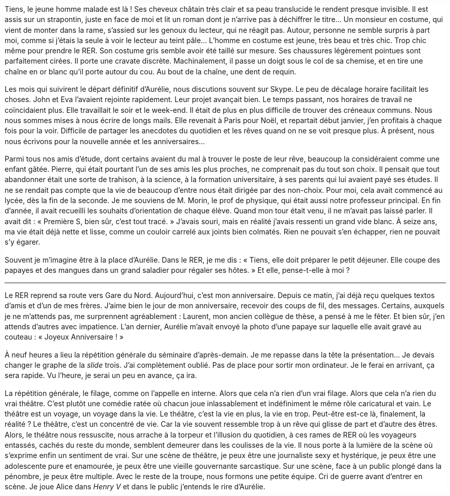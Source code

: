 Tiens, le jeune homme malade est là ! Ses cheveux châtain très clair et sa peau translucide le rendent presque invisible. Il est assis sur un strapontin, juste en face de moi et lit un roman dont je n’arrive pas à déchiffrer le titre… Un monsieur en costume, qui vient de monter dans la rame, s’assied sur les genoux du lecteur, qui ne réagit pas. Autour, personne ne semble surpris à part moi, comme si j’étais la seule à voir le lecteur au teint pâle… L’homme en costume est jeune, très beau et très chic. Trop chic même pour prendre le RER. Son costume gris semble avoir été taillé sur mesure. Ses chaussures légèrement pointues sont parfaitement cirées. Il porte une cravate discrète. Machinalement, il passe un doigt sous le col de sa chemise, et en tire une chaîne en or blanc qu’il porte autour du cou. Au bout de la chaîne, une dent de requin.

Les mois qui suivirent le départ définitif d’Aurélie, nous discutions souvent sur Skype. Le peu de décalage horaire facilitait les choses. John et Eva l’avaient rejointe rapidement. Leur projet avançait bien. Le temps passant, nos horaires de travail ne coïncidaient plus. Elle travaillait le soir et le week-end. Il était de plus en plus difficile de trouver des créneaux communs. Nous nous sommes mises à nous écrire de longs mails. Elle revenait à Paris pour Noël, et repartait début janvier, j’en profitais à chaque fois pour la voir. Difficile de partager les anecdotes du quotidien et les rêves quand on ne se voit presque plus. À présent, nous nous écrivons pour la nouvelle année et les anniversaires…

Parmi tous nos amis d’étude, dont certains avaient du mal à trouver le poste de leur rêve, beaucoup la considéraient comme une enfant gâtée. Pierre, qui était pourtant l’un de ses amis les plus proches, ne comprenait pas du tout son choix. Il pensait que tout abandonner était une sorte de trahison, à la science, à la formation universitaire, à ses parents qui lui avaient payé ses études. Il ne se rendait pas compte que la vie de beaucoup d’entre nous était dirigée par des non-choix. Pour moi, cela avait commencé au lycée, dès la fin de la seconde. Je me souviens de M. Morin, le prof de physique, qui était aussi notre professeur principal. En fin d’année, il avait recueilli les souhaits d’orientation de chaque élève. Quand mon tour était venu, il ne m’avait pas laissé parler. Il avait dit : « Première S, bien sûr, c’est tout tracé. » J’avais souri, mais en réalité j’avais ressenti un grand vide blanc. À seize ans, ma vie était déjà nette et lisse, comme un couloir carrelé aux joints bien colmatés. Rien ne pouvait s’en échapper, rien ne pouvait s’y égarer.

Souvent je m’imagine être à la place d’Aurélie. Dans le RER, je me dis : « Tiens, elle doit préparer le petit déjeuner. Elle coupe des papayes et des mangues dans un grand saladier pour régaler ses hôtes. » Et elle, pense-t-elle à moi ?

----

Le RER reprend sa route vers Gare du Nord. Aujourd’hui, c’est mon anniversaire. Depuis ce matin, j’ai déjà reçu quelques textos d’amis et d’un de mes frères. J’aime bien le jour de mon anniversaire, recevoir des coups de fil, des messages. Certains, auxquels je ne m’attends pas, me surprennent agréablement : Laurent, mon ancien collègue de thèse, a pensé à me le fêter. Et bien sûr, j’en attends d’autres avec impatience. L’an dernier, Aurélie m’avait envoyé la photo d’une papaye sur laquelle elle avait gravé au couteau : « Joyeux Anniversaire ! »

À neuf heures a lieu la répétition générale du séminaire d’après-demain. Je me repasse dans la tête la présentation… Je devais changer le graphe de la *slide* trois. J’ai complètement oublié. Pas de place pour sortir mon ordinateur. Je le ferai en arrivant, ça sera rapide. Vu l’heure, je serai un peu en avance, ça ira.

La répétition générale, le filage, comme on l’appelle en interne. Alors que cela n’a rien d’un vrai filage. Alors que cela n’a rien du vrai théâtre. C’est plutôt une comédie ratée où chacun joue inlassablement et indéfiniment le même rôle caricatural et vain. Le théâtre est un voyage, un voyage dans la vie. Le théâtre, c’est la vie en plus, la vie en trop. Peut-être est-ce là, finalement, la réalité ? Le théâtre, c’est un concentré de vie. Car la vie souvent ressemble trop à un rêve qui glisse de part et d’autre des êtres. Alors, le théâtre nous ressuscite, nous arrache à la torpeur et l’illusion du quotidien, à ces rames de RER où les voyageurs entassés, cachés du reste du monde, semblent demeurer dans les coulisses de la vie. Il nous porte à la lumière de la scène où s’exprime enfin un sentiment de vrai. Sur une scène de théâtre, je peux être une journaliste sexy et hystérique, je peux être une adolescente pure et enamourée, je peux être une vieille gouvernante sarcastique. Sur une scène, face à un public plongé dans la pénombre, je peux être multiple. Avec le reste de la troupe, nous formons une petite équipe. Cri de guerre avant d’entrer en scène. Je joue Alice dans *Henry V* et dans le public j’entends le rire d’Aurélie.
